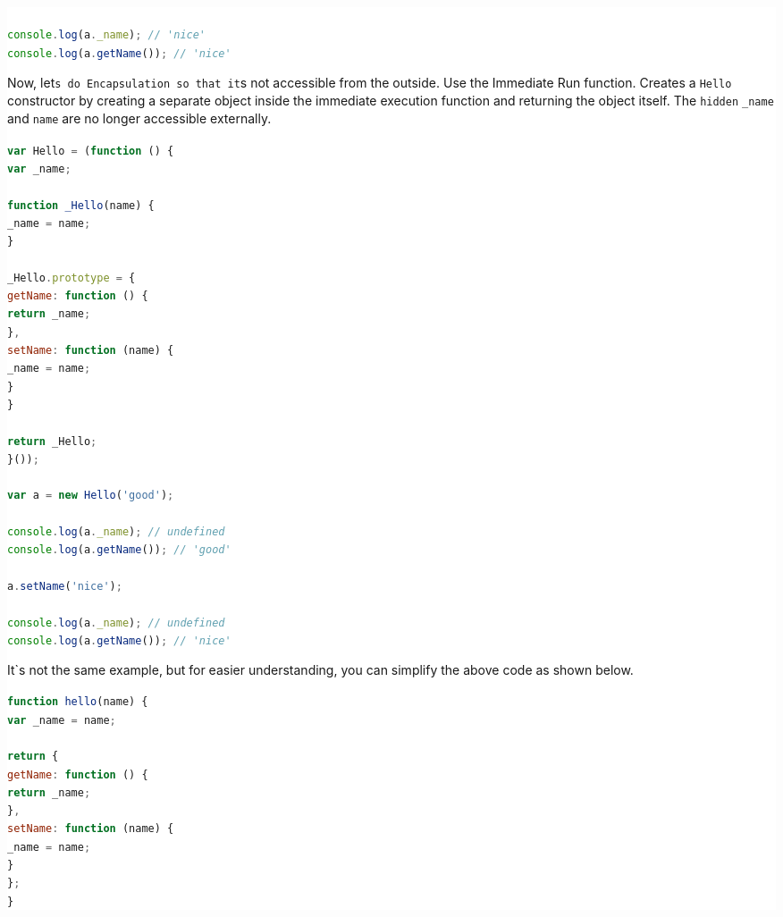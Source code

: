 ```js

console.log(a._name); // 'nice'
console.log(a.getName()); // 'nice'

```

Now, let`s do Encapsulation so that it`s not accessible from the outside.
Use the Immediate Run function.
Creates a `Hello` constructor by creating a separate object inside the immediate execution function and returning the object itself.
The `hidden` `_name` and `name` are no longer accessible externally.

```js
var Hello = (function () {
var _name;

function _Hello(name) {
_name = name;
}

_Hello.prototype = {
getName: function () {
return _name;
},
setName: function (name) {
_name = name;
}
}

return _Hello;
}());

var a = new Hello('good');

console.log(a._name); // undefined
console.log(a.getName()); // 'good'

a.setName('nice');

console.log(a._name); // undefined
console.log(a.getName()); // 'nice'

```

It`s not the same example, but for easier understanding, you can simplify the above code as shown below.

```js
function hello(name) {
var _name = name;

return {
getName: function () {
return _name;
},
setName: function (name) {
_name = name;
}
};
}

```
